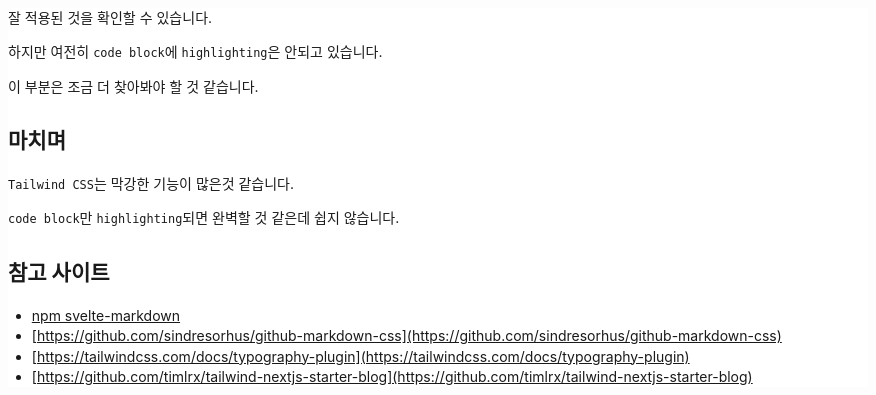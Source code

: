 잘 적용된 것을 확인할 수 있습니다.

하지만 여전히 `code block`에 `highlighting`은 안되고 있습니다.

이 부분은 조금 더 찾아봐야 할 것 같습니다.

## 마치며

`Tailwind CSS`는 막강한 기능이 많은것 같습니다.

`code block`만 `highlighting`되면 완벽할 것 같은데 쉽지 않습니다.

## 참고 사이트

- [npm svelte-markdown](https://www.npmjs.com/package/svelte-markdown)
- [https://github.com/sindresorhus/github-markdown-css](https://github.com/sindresorhus/github-markdown-css)
- [https://tailwindcss.com/docs/typography-plugin](https://tailwindcss.com/docs/typography-plugin)
- [https://github.com/timlrx/tailwind-nextjs-starter-blog](https://github.com/timlrx/tailwind-nextjs-starter-blog)
